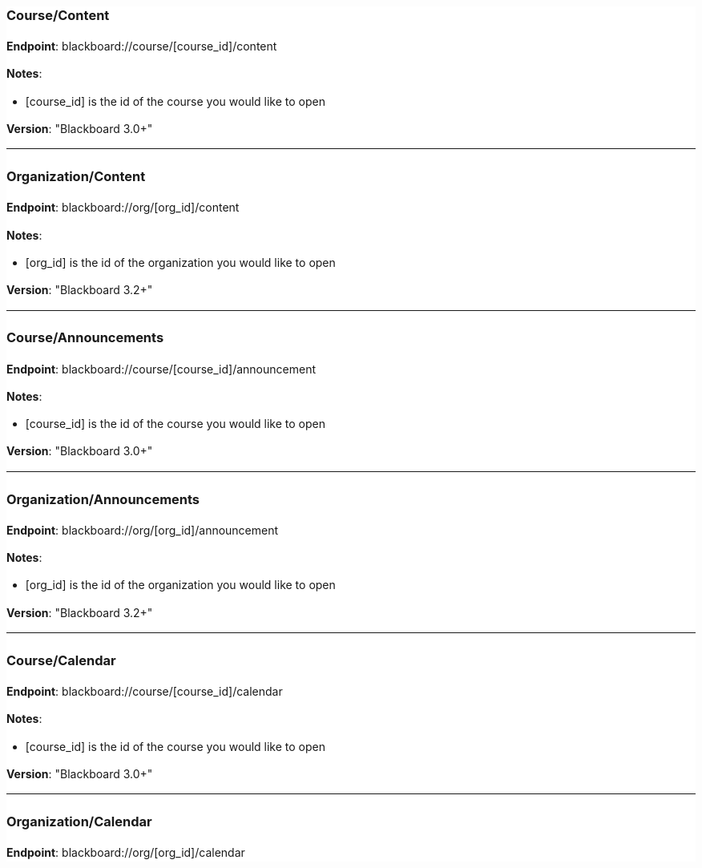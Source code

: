 ### Course/Content 

**Endpoint**: blackboard://course/[course_id]/content

**Notes**:
* [course_id] is the id of the course you would like to open 

**Version**: "Blackboard 3.0+"

<hr />

### Organization/Content 

**Endpoint**: blackboard://org/[org_id]/content

**Notes**:
* [org_id] is the id of the organization you would like to open 

**Version**: "Blackboard 3.2+"

<hr />

### Course/Announcements 

**Endpoint**: blackboard://course/[course_id]/announcement

**Notes**:
* [course_id] is the id of the course you would like to open 

**Version**: "Blackboard 3.0+"

<hr />

### Organization/Announcements 

**Endpoint**: blackboard://org/[org_id]/announcement

**Notes**:
* [org_id] is the id of the organization you would like to open 

**Version**: "Blackboard 3.2+"

<hr />

### Course/Calendar 

**Endpoint**: blackboard://course/[course_id]/calendar

**Notes**:
* [course_id] is the id of the course you would like to open 

**Version**: "Blackboard 3.0+"

<hr />

### Organization/Calendar 

**Endpoint**: blackboard://org/[org_id]/calendar
